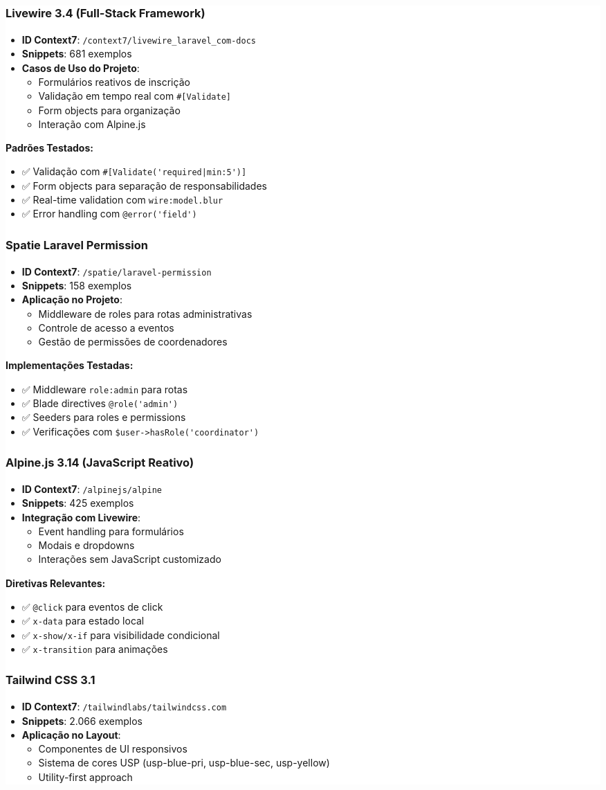 ### **Livewire 3.4 (Full-Stack Framework)**
- **ID Context7**: `/context7/livewire_laravel_com-docs`
- **Snippets**: 681 exemplos
- **Casos de Uso do Projeto**:
  - Formulários reativos de inscrição
  - Validação em tempo real com `#[Validate]`
  - Form objects para organização
  - Interação com Alpine.js

**Padrões Testados:**
- ✅ Validação com `#[Validate('required|min:5')]`
- ✅ Form objects para separação de responsabilidades
- ✅ Real-time validation com `wire:model.blur`
- ✅ Error handling com `@error('field')`

### **Spatie Laravel Permission**
- **ID Context7**: `/spatie/laravel-permission`
- **Snippets**: 158 exemplos
- **Aplicação no Projeto**:
  - Middleware de roles para rotas administrativas
  - Controle de acesso a eventos
  - Gestão de permissões de coordenadores

**Implementações Testadas:**
- ✅ Middleware `role:admin` para rotas
- ✅ Blade directives `@role('admin')`
- ✅ Seeders para roles e permissions
- ✅ Verificações com `$user->hasRole('coordinator')`

### **Alpine.js 3.14 (JavaScript Reativo)**
- **ID Context7**: `/alpinejs/alpine`
- **Snippets**: 425 exemplos
- **Integração com Livewire**:
  - Event handling para formulários
  - Modais e dropdowns
  - Interações sem JavaScript customizado

**Diretivas Relevantes:**
- ✅ `@click` para eventos de click
- ✅ `x-data` para estado local
- ✅ `x-show/x-if` para visibilidade condicional
- ✅ `x-transition` para animações

### **Tailwind CSS 3.1**
- **ID Context7**: `/tailwindlabs/tailwindcss.com`
- **Snippets**: 2.066 exemplos
- **Aplicação no Layout**:
  - Componentes de UI responsivos
  - Sistema de cores USP (usp-blue-pri, usp-blue-sec, usp-yellow)
  - Utility-first approach
